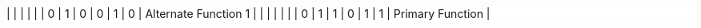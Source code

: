 |        |           |                                                                                                                                                                                                                                                                                                    |                                                                                                                                                                                                                                                                                                    |                                                                                                                                                                                                                                                                                                    | 0                                                                                                                                                                                                                                                                                                  | 1                                                                                                                                                                                                                                                                                                  | 0                                                                                                                                                                                                                                                                                                  | 0                                                                                                                                                                                                                                                                                                  | 1                                                                                                                                                                                                                                                                                                  | 0                                                                                                                                                                                                                                                                                                  | Alternate Function 1                                                                                                                                                                                                                                                                               |
|        |           |                                                                                                                                                                                                                                                                                                    |                                                                                                                                                                                                                                                                                                    |                                                                                                                                                                                                                                                                                                    | 0                                                                                                                                                                                                                                                                                                  | 1                                                                                                                                                                                                                                                                                                  | 1                                                                                                                                                                                                                                                                                                  | 0                                                                                                                                                                                                                                                                                                  | 1                                                                                                                                                                                                                                                                                                  | 1                                                                                                                                                                                                                                                                                                  | Primary Function                                                                                                                                                                                                                                                                                   |
